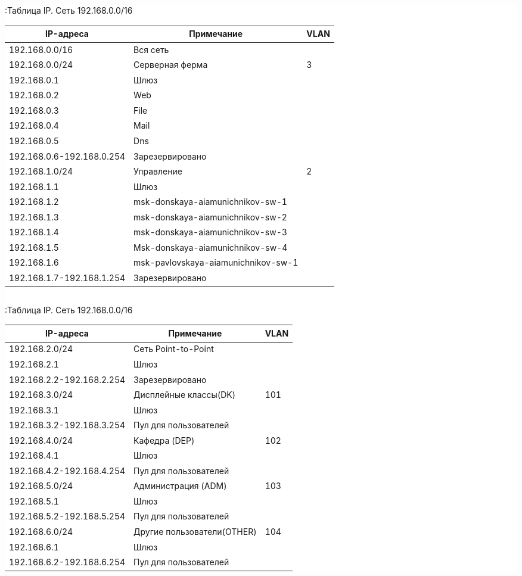 ##

:Таблица IP. Сеть 192.168.0.0/16

| IP-адреса               | Примечание                 | VLAN |
|-------------------------|----------------------------|------|
| 192.168.0.0/16           | Вся сеть                   |      |
| 192.168.0.0/24           | Серверная ферма            | 3    |
| 192.168.0.1              | Шлюз                       |      |
| 192.168.0.2              | Web                        |      |
| 192.168.0.3              | File                       |      |
| 192.168.0.4              | Mail                       |      |
| 192.168.0.5              | Dns                        |      |
| 192.168.0.6-192.168.0.254 | Зарезервировано            |      |
| 192.168.1.0/24           | Управление                 | 2    |
| 192.168.1.1              | Шлюз                       |      |
| 192.168.1.2              | msk-donskaya-aiamunichnikov-sw-1          |      |
| 192.168.1.3              | msk-donskaya-aiamunichnikov-sw-2          |      |
| 192.168.1.4              | msk-donskaya-aiamunichnikov-sw-3          |      |
| 192.168.1.5              | Msk-donskaya-aiamunichnikov-sw-4          |      |
| 192.168.1.6              | msk-pavlovskaya-aiamunichnikov-sw-1       |      |
| 192.168.1.7-192.168.1.254 | Зарезервировано            |      |

##

:Таблица IP. Сеть 192.168.0.0/16

| IP-адреса               | Примечание                 | VLAN |
|-------------------------|----------------------------|------|
| 192.168.2.0/24           | Сеть Point-to-Point        |      |
| 192.168.2.1              | Шлюз                       |      |
| 192.168.2.2-192.168.2.254 | Зарезервировано            |      |
| 192.168.3.0/24           | Дисплейные классы(DK)      | 101  |
| 192.168.3.1              | Шлюз                       |      |
| 192.168.3.2-192.168.3.254 | Пул для пользователей      |      |
| 192.168.4.0/24           | Кафедра (DEP)              | 102  |
| 192.168.4.1              | Шлюз                       |      |
| 192.168.4.2-192.168.4.254 | Пул для пользователей      |      |
| 192.168.5.0/24           | Администрация (ADM)        | 103  |
| 192.168.5.1              | Шлюз                       |      |
| 192.168.5.2-192.168.5.254 | Пул для пользователей      |      |
| 192.168.6.0/24           | Другие пользователи(OTHER) | 104  |
| 192.168.6.1              | Шлюз                       |      |
| 192.168.6.2-192.168.6.254 | Пул для пользователей      |      |
